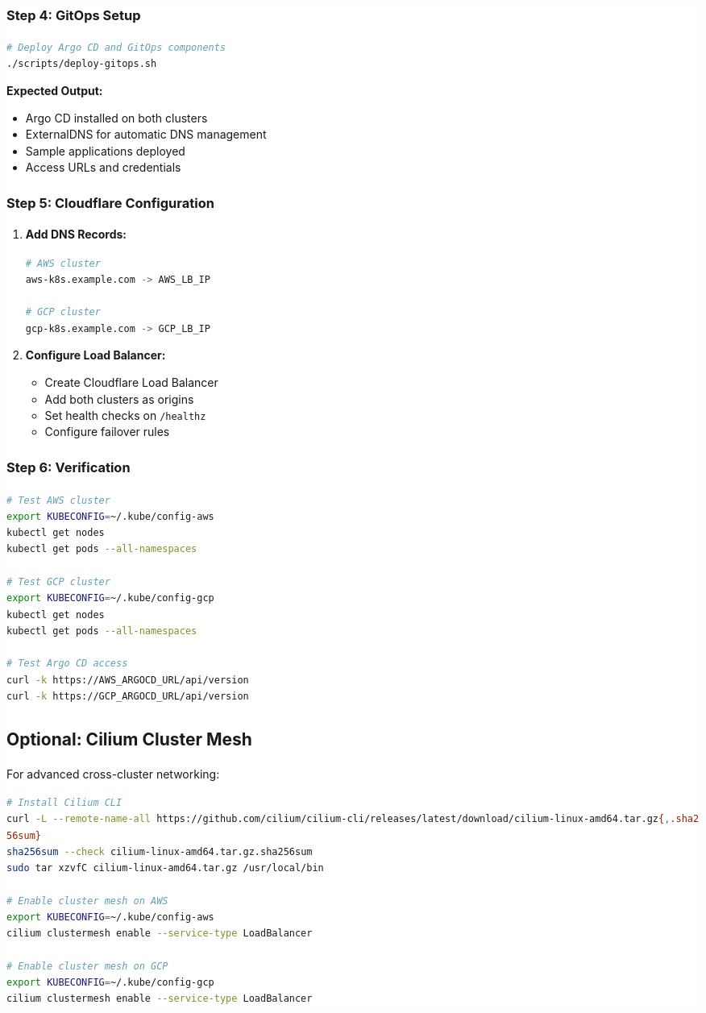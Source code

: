### Step 4: GitOps Setup

```bash
# Deploy Argo CD and GitOps components
./scripts/deploy-gitops.sh
```

**Expected Output:**
- Argo CD installed on both clusters
- ExternalDNS for automatic DNS management
- Sample applications deployed
- Access URLs and credentials

### Step 5: Cloudflare Configuration

1. **Add DNS Records:**
   ```bash
   # AWS cluster
   aws-k8s.example.com -> AWS_LB_IP
   
   # GCP cluster
   gcp-k8s.example.com -> GCP_LB_IP
   ```

2. **Configure Load Balancer:**
   - Create Cloudflare Load Balancer
   - Add both clusters as origins
   - Set health checks on `/healthz`
   - Configure failover rules

### Step 6: Verification

```bash
# Test AWS cluster
export KUBECONFIG=~/.kube/config-aws
kubectl get nodes
kubectl get pods --all-namespaces

# Test GCP cluster
export KUBECONFIG=~/.kube/config-gcp
kubectl get nodes
kubectl get pods --all-namespaces

# Test Argo CD access
curl -k https://AWS_ARGOCD_URL/api/version
curl -k https://GCP_ARGOCD_URL/api/version
```

## Optional: Cilium Cluster Mesh

For advanced cross-cluster networking:

```bash
# Install Cilium CLI
curl -L --remote-name-all https://github.com/cilium/cilium-cli/releases/latest/download/cilium-linux-amd64.tar.gz{,.sha256sum}
sha256sum --check cilium-linux-amd64.tar.gz.sha256sum
sudo tar xzvfC cilium-linux-amd64.tar.gz /usr/local/bin

# Enable cluster mesh on AWS
export KUBECONFIG=~/.kube/config-aws
cilium clustermesh enable --service-type LoadBalancer

# Enable cluster mesh on GCP
export KUBECONFIG=~/.kube/config-gcp
cilium clustermesh enable --service-type LoadBalancer
```